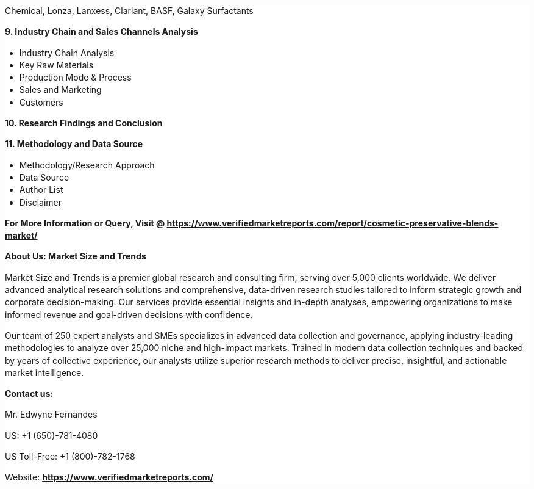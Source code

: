 Chemical, Lonza, Lanxess, Clariant, BASF, Galaxy Surfactants</strong></p><p><strong>9. Industry Chain and Sales Channels Analysis</strong></p><ul><li>Industry Chain Analysis</li><li>Key Raw Materials</li><li>Production Mode &amp; Process</li><li>Sales and Marketing</li><li>Customers</li></ul><p><strong>10. Research Findings and Conclusion</strong></p><p><strong>11. Methodology and Data Source</strong></p><ul><li>Methodology/Research Approach</li><li>Data Source</li><li>Author List</li><li>Disclaimer</li></ul></p><p><strong>For More Information or Query, Visit @ <a href="https://www.verifiedmarketreports.com/report/cosmetic-preservative-blends-market/">https://www.verifiedmarketreports.com/report/cosmetic-preservative-blends-market/</a></strong></p><p><strong>About Us: Market Size and Trends</strong></p><p>Market Size and Trends is a premier global research and consulting firm, serving over 5,000 clients worldwide. We deliver advanced analytical research solutions and comprehensive, data-driven research studies tailored to inform strategic growth and corporate decision-making. Our services provide essential insights and in-depth analyses, empowering organizations to make informed revenue and goal-driven decisions with confidence.</p><p>Our team of 250 expert analysts and SMEs specializes in advanced data collection and governance, applying industry-leading methodologies to analyze over 25,000 niche and high-impact markets. Trained in modern data collection techniques and backed by years of collective experience, our analysts utilize superior research methods to deliver precise, insightful, and actionable market intelligence.</p><p><strong>Contact us:</strong></p><p>Mr. Edwyne Fernandes</p><p>US: +1 (650)-781-4080</p><p>US Toll-Free: +1 (800)-782-1768</p><p>Website: <strong><a href="https://www.verifiedmarketreports.com/">https://www.verifiedmarketreports.com/</a></strong></p>
